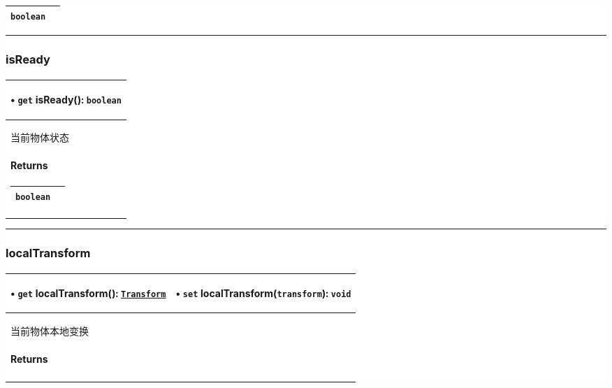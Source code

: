 | `boolean` |  |
| :------ | :------ |

</td>
</tr></tbody>
</table>

___

### isReady <Score text="isReady" /> 

<table class="get-set-table">
<thead><tr>
<th style="text-align: left">

• `get` **isReady**(): `boolean` 

</th>
</tr></thead>
<tbody><tr>
<td style="text-align: left">


当前物体状态

#### Returns

| `boolean` |  |
| :------ | :------ |

</td>
</tr></tbody>
</table>

___

### localTransform <Score text="localTransform" /> 

<table class="get-set-table">
<thead><tr>
<th style="text-align: left">

• `get` **localTransform**(): [`Transform`](mw.Transform.md) 

</th>
<th style="text-align: left">

• `set` **localTransform**(`transform`): `void` 

</th>
</tr></thead>
<tbody><tr>
<td style="text-align: left">


当前物体本地变换

#### Returns
